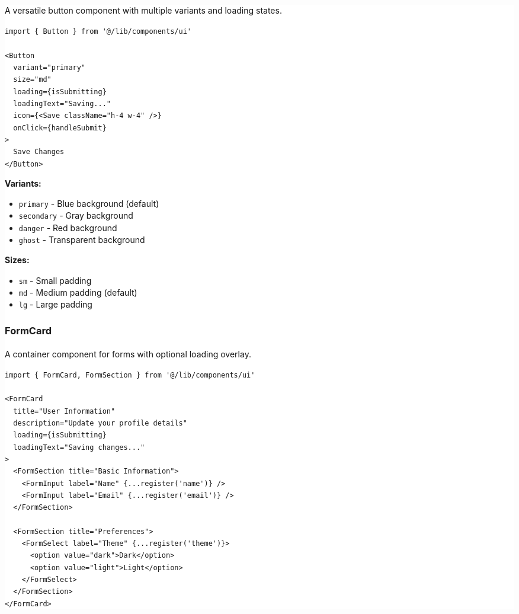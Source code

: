 A versatile button component with multiple variants and loading states.

```tsx
import { Button } from '@/lib/components/ui'

<Button
  variant="primary"
  size="md"
  loading={isSubmitting}
  loadingText="Saving..."
  icon={<Save className="h-4 w-4" />}
  onClick={handleSubmit}
>
  Save Changes
</Button>
```

**Variants:**
- `primary` - Blue background (default)
- `secondary` - Gray background
- `danger` - Red background
- `ghost` - Transparent background

**Sizes:**
- `sm` - Small padding
- `md` - Medium padding (default)
- `lg` - Large padding

### FormCard

A container component for forms with optional loading overlay.

```tsx
import { FormCard, FormSection } from '@/lib/components/ui'

<FormCard
  title="User Information"
  description="Update your profile details"
  loading={isSubmitting}
  loadingText="Saving changes..."
>
  <FormSection title="Basic Information">
    <FormInput label="Name" {...register('name')} />
    <FormInput label="Email" {...register('email')} />
  </FormSection>
  
  <FormSection title="Preferences">
    <FormSelect label="Theme" {...register('theme')}>
      <option value="dark">Dark</option>
      <option value="light">Light</option>
    </FormSelect>
  </FormSection>
</FormCard>
```
